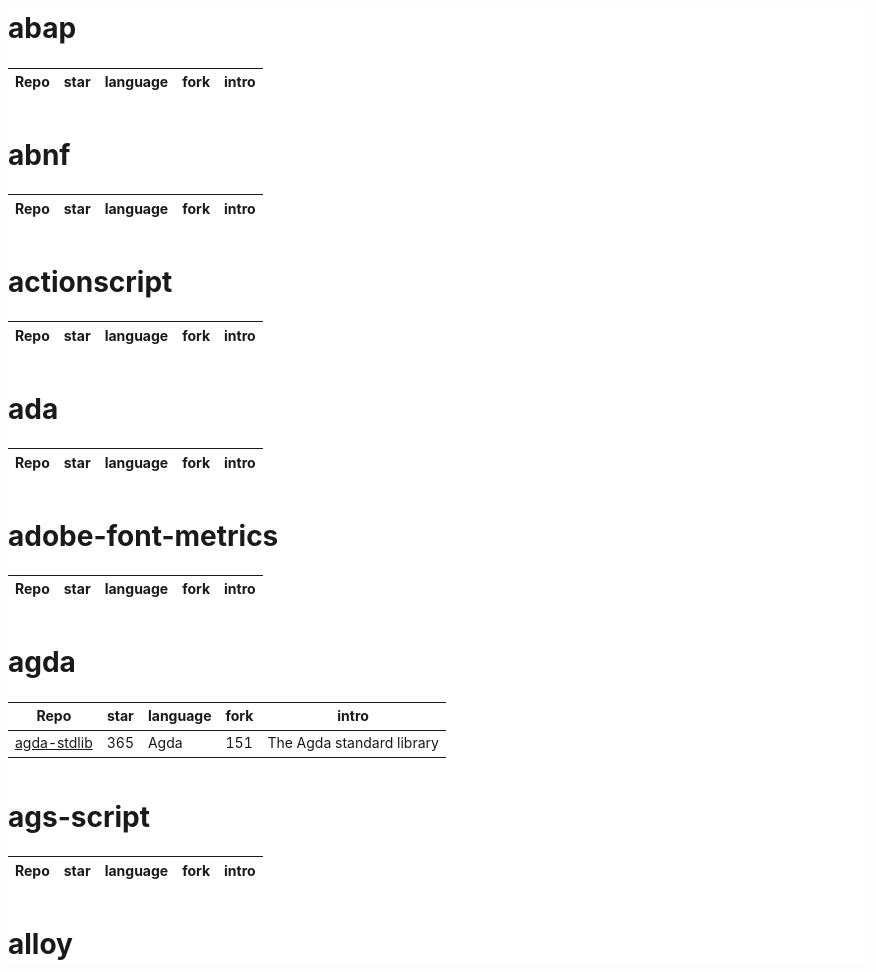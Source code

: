 

# abap

Repo|star|language|fork|intro
-|-|-|-|-



# abnf

Repo|star|language|fork|intro
-|-|-|-|-



# actionscript

Repo|star|language|fork|intro
-|-|-|-|-



# ada

Repo|star|language|fork|intro
-|-|-|-|-



# adobe-font-metrics

Repo|star|language|fork|intro
-|-|-|-|-



# agda

Repo|star|language|fork|intro
-|-|-|-|-
[agda-stdlib](https://hub.fastgit.org//agda/agda-stdlib)|365|Agda|151|The Agda standard library


# ags-script

Repo|star|language|fork|intro
-|-|-|-|-



# alloy
